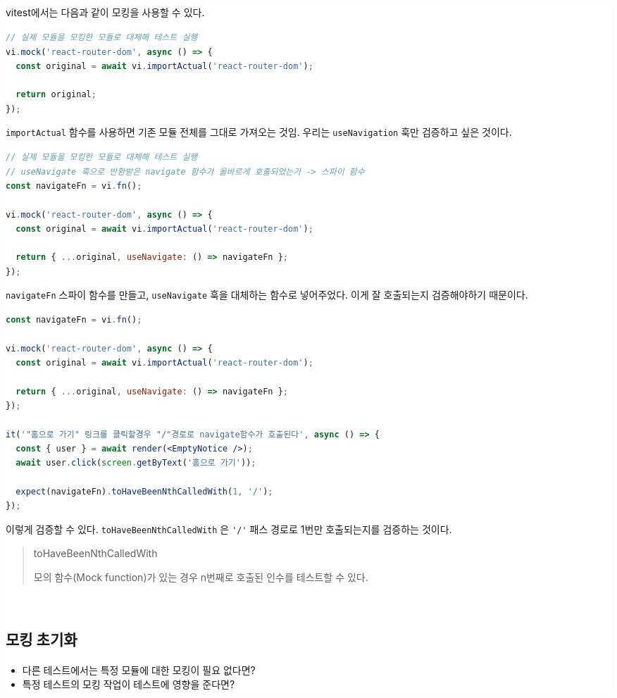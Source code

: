 vitest에서는 다음과 같이 모킹을 사용할 수 있다.

```js
// 실제 모듈을 모킹한 모듈로 대체해 테스트 실행
vi.mock('react-router-dom', async () => {
  const original = await vi.importActual('react-router-dom');

  return original;
});
```

`importActual` 함수를 사용하면 기존 모듈 전체를 그대로 가져오는 것임. 우리는 `useNavigation` 훅만 검증하고 싶은 것이다.

```js
// 실제 모듈을 모킹한 모듈로 대체해 테스트 실행
// useNavigate 훅으로 반환받은 navigate 함수가 올바르게 호출되었는가 -> 스파이 함수
const navigateFn = vi.fn();

vi.mock('react-router-dom', async () => {
  const original = await vi.importActual('react-router-dom');

  return { ...original, useNavigate: () => navigateFn };
});
```

`navigateFn` 스파이 함수를 만들고, `useNavigate` 훅을 대체하는 함수로 넣어주었다. 이게 잘 호출되는지 검증해야하기 때문이다.

```jsx
const navigateFn = vi.fn();

vi.mock('react-router-dom', async () => {
  const original = await vi.importActual('react-router-dom');

  return { ...original, useNavigate: () => navigateFn };
});

it('"홈으로 가기" 링크를 클릭할경우 "/"경로로 navigate함수가 호출된다', async () => {
  const { user } = await render(<EmptyNotice />);
  await user.click(screen.getByText('홈으로 가기'));
  
  expect(navigateFn).toHaveBeenNthCalledWith(1, '/');
});
```

이렇게 검증할 수 있다. `toHaveBeenNthCalledWith` 은 `'/'` 패스 경로로 1번만 호출되는지를 검증하는 것이다.

> toHaveBeenNthCalledWith
>
> 모의 함수(Mock function)가 있는 경우 n번째로 호출된 인수를 테스트할 수 있다.

<br/>

## 모킹 초기화

- 다른 테스트에서는 특정 모듈에 대한 모킹이 필요 없다면?
- 특정 테스트의 모킹 작업이 테스트에 영향을 준다면?
